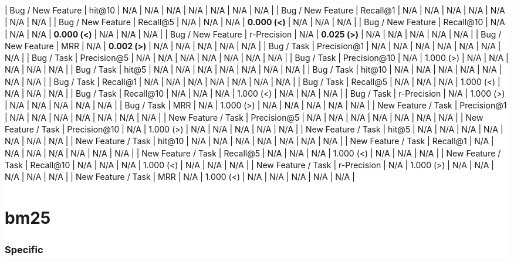 | Bug / New Feature         | hit@10       | N/A  | N/A              | N/A  | N/A              | N/A   | N/A                 | N/A        |
| Bug / New Feature         | Recall@1     | N/A  | N/A              | N/A  | N/A              | N/A   | N/A                 | N/A        |
| Bug / New Feature         | Recall@5     | N/A  | N/A              | N/A  | **0.000 (&lt;)** | N/A   | N/A                 | N/A        |
| Bug / New Feature         | Recall@10    | N/A  | N/A              | N/A  | **0.000 (&lt;)** | N/A   | N/A                 | N/A        |
| Bug / New Feature         | r-Precision  | N/A  | **0.025 (&gt;)** | N/A  | N/A              | N/A   | N/A                 | N/A        |
| Bug / New Feature         | MRR          | N/A  | **0.002 (&gt;)** | N/A  | N/A              | N/A   | N/A                 | N/A        |
| Bug / Task                | Precision@1  | N/A  | N/A              | N/A  | N/A              | N/A   | N/A                 | N/A        |
| Bug / Task                | Precision@5  | N/A  | N/A              | N/A  | N/A              | N/A   | N/A                 | N/A        |
| Bug / Task                | Precision@10 | N/A  | 1.000 (&gt;)     | N/A  | N/A              | N/A   | N/A                 | N/A        |
| Bug / Task                | hit@5        | N/A  | N/A              | N/A  | N/A              | N/A   | N/A                 | N/A        |
| Bug / Task                | hit@10       | N/A  | N/A              | N/A  | N/A              | N/A   | N/A                 | N/A        |
| Bug / Task                | Recall@1     | N/A  | N/A              | N/A  | N/A              | N/A   | N/A                 | N/A        |
| Bug / Task                | Recall@5     | N/A  | N/A              | N/A  | 1.000 (&lt;)     | N/A   | N/A                 | N/A        |
| Bug / Task                | Recall@10    | N/A  | N/A              | N/A  | 1.000 (&lt;)     | N/A   | N/A                 | N/A        |
| Bug / Task                | r-Precision  | N/A  | 1.000 (&gt;)     | N/A  | N/A              | N/A   | N/A                 | N/A        |
| Bug / Task                | MRR          | N/A  | 1.000 (&gt;)     | N/A  | N/A              | N/A   | N/A                 | N/A        |
| New Feature / Task        | Precision@1  | N/A  | N/A              | N/A  | N/A              | N/A   | N/A                 | N/A        |
| New Feature / Task        | Precision@5  | N/A  | N/A              | N/A  | N/A              | N/A   | N/A                 | N/A        |
| New Feature / Task        | Precision@10 | N/A  | 1.000 (&gt;)     | N/A  | N/A              | N/A   | N/A                 | N/A        |
| New Feature / Task        | hit@5        | N/A  | N/A              | N/A  | N/A              | N/A   | N/A                 | N/A        |
| New Feature / Task        | hit@10       | N/A  | N/A              | N/A  | N/A              | N/A   | N/A                 | N/A        |
| New Feature / Task        | Recall@1     | N/A  | N/A              | N/A  | N/A              | N/A   | N/A                 | N/A        |
| New Feature / Task        | Recall@5     | N/A  | N/A              | N/A  | 1.000 (&lt;)     | N/A   | N/A                 | N/A        |
| New Feature / Task        | Recall@10    | N/A  | N/A              | N/A  | 1.000 (&lt;)     | N/A   | N/A                 | N/A        |
| New Feature / Task        | r-Precision  | N/A  | 1.000 (&gt;)     | N/A  | N/A              | N/A   | N/A                 | N/A        |
| New Feature / Task        | MRR          | N/A  | 1.000 (&lt;)     | N/A  | N/A              | N/A   | N/A                 | N/A        |



# bm25

### Specific
